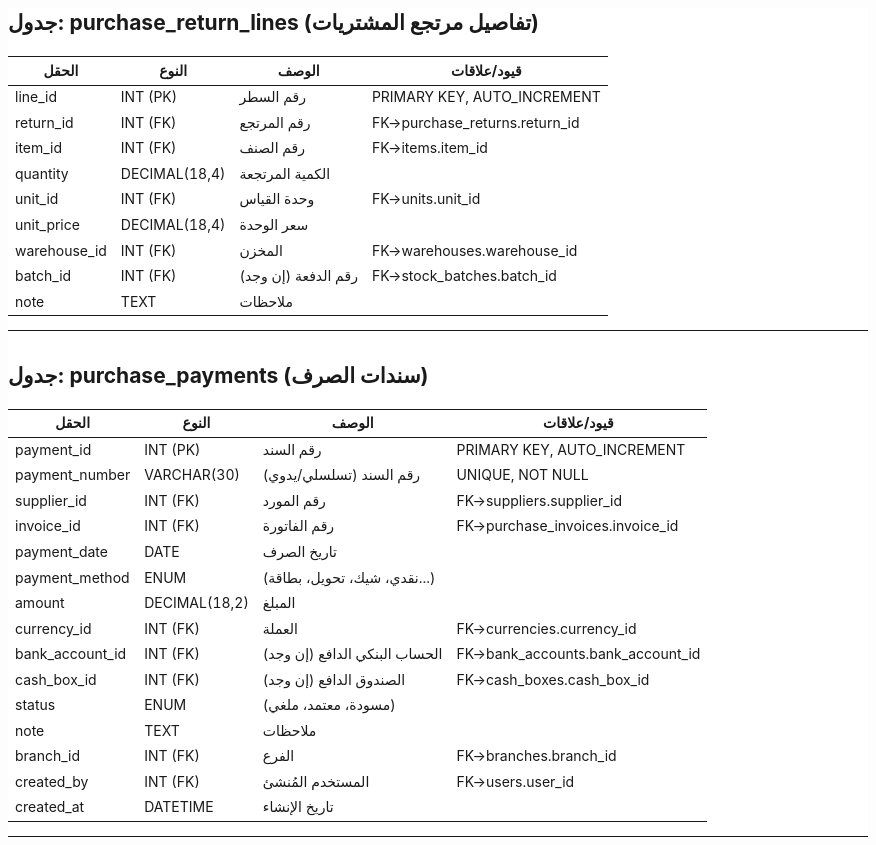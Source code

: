 
## جدول: purchase_return_lines (تفاصيل مرتجع المشتريات)
| الحقل                 | النوع              | الوصف                            | قيود/علاقات                                 |
|-----------------------|--------------------|----------------------------------|---------------------------------------------|
| line_id               | INT (PK)           | رقم السطر                        | PRIMARY KEY, AUTO_INCREMENT                 |
| return_id             | INT (FK)           | رقم المرتجع                       | FK→purchase_returns.return_id               |
| item_id               | INT (FK)           | رقم الصنف                        | FK→items.item_id                            |
| quantity              | DECIMAL(18,4)      | الكمية المرتجعة                   |                                             |
| unit_id               | INT (FK)           | وحدة القياس                      | FK→units.unit_id                            |
| unit_price            | DECIMAL(18,4)      | سعر الوحدة                        |                                             |
| warehouse_id          | INT (FK)           | المخزن                            | FK→warehouses.warehouse_id                  |
| batch_id              | INT (FK)           | رقم الدفعة (إن وجد)               | FK→stock_batches.batch_id                   |
| note                  | TEXT               | ملاحظات                          |                                             |

---

## جدول: purchase_payments (سندات الصرف)
| الحقل                 | النوع              | الوصف                            | قيود/علاقات                                |
|-----------------------|--------------------|----------------------------------|--------------------------------------------|
| payment_id            | INT (PK)           | رقم السند                         | PRIMARY KEY, AUTO_INCREMENT                |
| payment_number        | VARCHAR(30)        | رقم السند (تسلسلي/يدوي)           | UNIQUE, NOT NULL                           |
| supplier_id           | INT (FK)           | رقم المورد                        | FK→suppliers.supplier_id                   |
| invoice_id            | INT (FK)           | رقم الفاتورة                      | FK→purchase_invoices.invoice_id            |
| payment_date          | DATE               | تاريخ الصرف                        |                                            |
| payment_method        | ENUM               | (نقدي، شيك، تحويل، بطاقة...)      |                                            |
| amount                | DECIMAL(18,2)      | المبلغ                             |                                            |
| currency_id           | INT (FK)           | العملة                            | FK→currencies.currency_id                  |
| bank_account_id       | INT (FK)           | الحساب البنكي الدافع (إن وجد)      | FK→bank_accounts.bank_account_id           |
| cash_box_id           | INT (FK)           | الصندوق الدافع (إن وجد)           | FK→cash_boxes.cash_box_id                  |
| status                | ENUM               | (مسودة، معتمد، ملغي)              |                                            |
| note                  | TEXT               | ملاحظات                          |                                            |
| branch_id             | INT (FK)           | الفرع                            | FK→branches.branch_id                      |
| created_by            | INT (FK)           | المستخدم المُنشئ                  | FK→users.user_id                           |
| created_at            | DATETIME           | تاريخ الإنشاء                     |                                            |

---